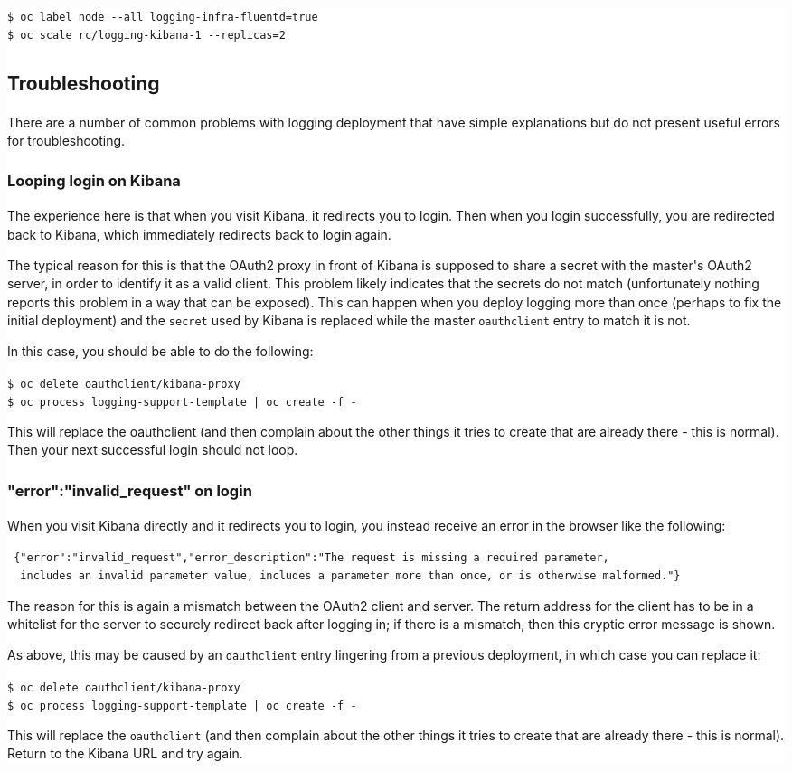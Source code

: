     $ oc label node --all logging-infra-fluentd=true
    $ oc scale rc/logging-kibana-1 --replicas=2


## Troubleshooting

There are a number of common problems with logging deployment that have simple
explanations but do not present useful errors for troubleshooting.

### Looping login on Kibana

The experience here is that when you visit Kibana, it redirects you to
login. Then when you login successfully, you are redirected back to Kibana,
which immediately redirects back to login again.

The typical reason for this is that the OAuth2 proxy in front of Kibana
is supposed to share a secret with the master's OAuth2 server, in order
to identify it as a valid client. This problem likely indicates that
the secrets do not match (unfortunately nothing reports this problem
in a way that can be exposed). This can happen when you deploy logging
more than once (perhaps to fix the initial deployment) and the `secret`
used by Kibana is replaced while the master `oauthclient` entry to match
it is not.

In this case, you should be able to do the following:

    $ oc delete oauthclient/kibana-proxy
    $ oc process logging-support-template | oc create -f -

This will replace the oauthclient (and then complain about the other
things it tries to create that are already there - this is normal). Then
your next successful login should not loop.

### "error":"invalid\_request" on login

When you visit Kibana directly and it redirects you to login, you instead
receive an error in the browser like the following:

     {"error":"invalid_request","error_description":"The request is missing a required parameter,
      includes an invalid parameter value, includes a parameter more than once, or is otherwise malformed."}

The reason for this is again a mismatch between the OAuth2 client and server.
The return address for the client has to be in a whitelist for the server to
securely redirect back after logging in; if there is a mismatch, then this
cryptic error message is shown.

As above, this may be caused by an `oauthclient` entry lingering from a
previous deployment, in which case you can replace it:

    $ oc delete oauthclient/kibana-proxy
    $ oc process logging-support-template | oc create -f -

This will replace the `oauthclient` (and then complain about the other
things it tries to create that are already there - this is normal).
Return to the Kibana URL and try again.
